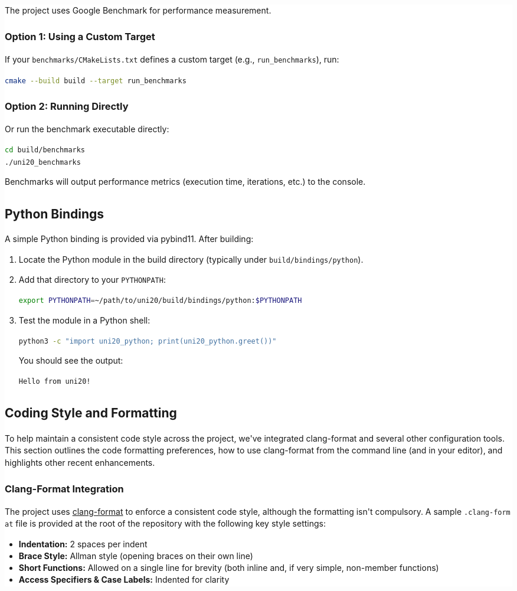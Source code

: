 The project uses Google Benchmark for performance measurement.

### Option 1: Using a Custom Target

If your `benchmarks/CMakeLists.txt` defines a custom target (e.g., `run_benchmarks`), run:

```bash
cmake --build build --target run_benchmarks
```

### Option 2: Running Directly

Or run the benchmark executable directly:

```bash
cd build/benchmarks
./uni20_benchmarks
```

Benchmarks will output performance metrics (execution time, iterations, etc.) to the console.

## Python Bindings

A simple Python binding is provided via pybind11. After building:

1. Locate the Python module in the build directory (typically under `build/bindings/python`).
2. Add that directory to your `PYTHONPATH`:

   ```bash
   export PYTHONPATH=~/path/to/uni20/build/bindings/python:$PYTHONPATH
   ```

3. Test the module in a Python shell:

   ```bash
   python3 -c "import uni20_python; print(uni20_python.greet())"
   ```

   You should see the output:
   ```
   Hello from uni20!
   ```

## Coding Style and Formatting

To help maintain a consistent code style across the project, we've integrated clang-format and several other configuration tools. This section outlines the code formatting preferences, how to use clang-format from the command line (and in your editor), and highlights other recent enhancements.

### Clang-Format Integration

The project uses [clang-format](https://clang.llvm.org/docs/ClangFormat.html) to enforce a consistent code style, although the formatting isn't compulsory. A sample `.clang-format` file is provided at the root of the repository with the following key style settings:

- **Indentation:** 2 spaces per indent
- **Brace Style:** Allman style (opening braces on their own line)
- **Short Functions:** Allowed on a single line for brevity (both inline and, if very simple, non-member functions)
- **Access Specifiers & Case Labels:** Indented for clarity
